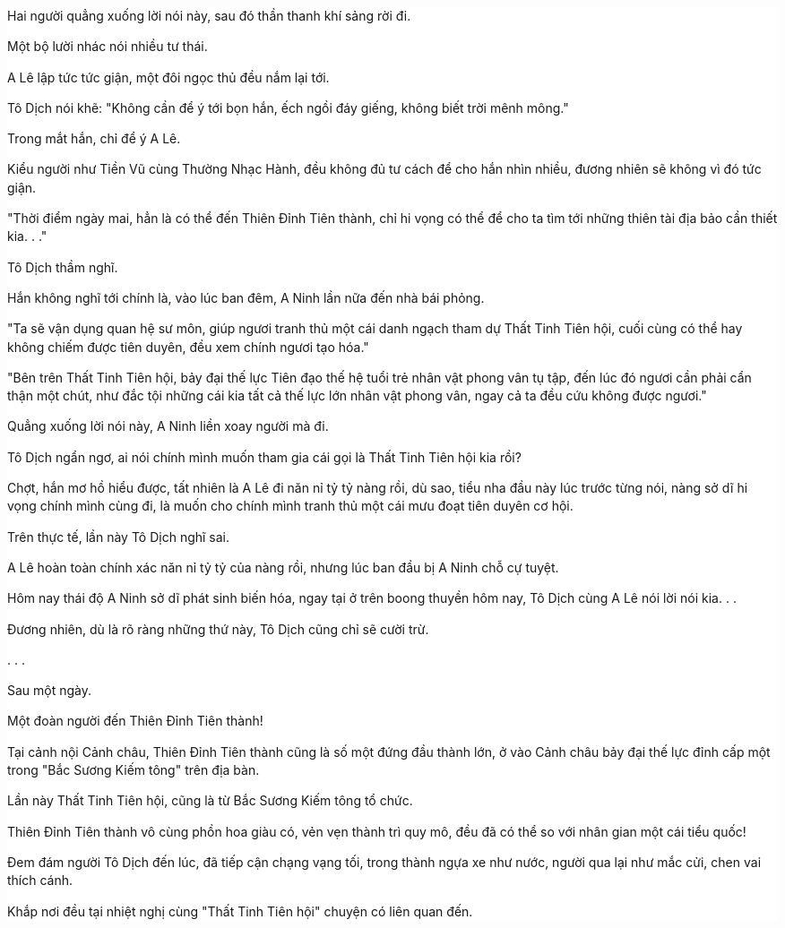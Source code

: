 Hai người quẳng xuống lời nói này, sau đó thần thanh khí sảng rời đi.

Một bộ lười nhác nói nhiều tư thái.

A Lê lập tức tức giận, một đôi ngọc thủ đều nắm lại tới.

Tô Dịch nói khẽ: "Không cần để ý tới bọn hắn, ếch ngồi đáy giếng, không biết trời mênh mông."

Trong mắt hắn, chỉ để ý A Lê.

Kiểu người như Tiền Vũ cùng Thường Nhạc Hành, đều không đủ tư cách để cho hắn nhìn nhiều, đương nhiên sẽ không vì đó tức giận.

"Thời điểm ngày mai, hẳn là có thể đến Thiên Đỉnh Tiên thành, chỉ hi vọng có thể để cho ta tìm tới những thiên tài địa bảo cần thiết kia. . ."

Tô Dịch thầm nghĩ.

Hắn không nghĩ tới chính là, vào lúc ban đêm, A Ninh lần nữa đến nhà bái phỏng.

"Ta sẽ vận dụng quan hệ sư môn, giúp ngươi tranh thủ một cái danh ngạch tham dự Thất Tinh Tiên hội, cuối cùng có thể hay không chiếm được tiên duyên, đều xem chính ngươi tạo hóa."

"Bên trên Thất Tinh Tiên hội, bảy đại thế lực Tiên đạo thế hệ tuổi trẻ nhân vật phong vân tụ tập, đến lúc đó ngươi cần phải cẩn thận một chút, như đắc tội những cái kia tất cả thế lực lớn nhân vật phong vân, ngay cả ta đều cứu không được ngươi."

Quẳng xuống lời nói này, A Ninh liền xoay người mà đi.

Tô Dịch ngẩn ngơ, ai nói chính mình muốn tham gia cái gọi là Thất Tinh Tiên hội kia rồi?

Chợt, hắn mơ hồ hiểu được, tất nhiên là A Lê đi năn nỉ tỷ tỷ nàng rồi, dù sao, tiểu nha đầu này lúc trước từng nói, nàng sở dĩ hi vọng chính mình cùng đi, là muốn cho chính mình tranh thủ một cái mưu đoạt tiên duyên cơ hội.

Trên thực tế, lần này Tô Dịch nghĩ sai.

A Lê hoàn toàn chính xác năn nỉ tỷ tỷ của nàng rồi, nhưng lúc ban đầu bị A Ninh chỗ cự tuyệt.

Hôm nay thái độ A Ninh sở dĩ phát sinh biến hóa, ngay tại ở trên boong thuyền hôm nay, Tô Dịch cùng A Lê nói lời nói kia. . .

Đương nhiên, dù là rõ ràng những thứ này, Tô Dịch cũng chỉ sẽ cười trừ.

. . .

Sau một ngày.

Một đoàn người đến Thiên Đỉnh Tiên thành!

Tại cảnh nội Cảnh châu, Thiên Đỉnh Tiên thành cũng là số một đứng đầu thành lớn, ở vào Cảnh châu bảy đại thế lực đỉnh cấp một trong "Bắc Sương Kiếm tông" trên địa bàn.

Lần này Thất Tinh Tiên hội, cũng là từ Bắc Sương Kiếm tông tổ chức.

Thiên Đỉnh Tiên thành vô cùng phồn hoa giàu có, vẻn vẹn thành trì quy mô, đều đã có thể so với nhân gian một cái tiểu quốc!

Đem đám người Tô Dịch đến lúc, đã tiếp cận chạng vạng tối, trong thành ngựa xe như nước, người qua lại như mắc cửi, chen vai thích cánh.

Khắp nơi đều tại nhiệt nghị cùng "Thất Tinh Tiên hội" chuyện có liên quan đến.
